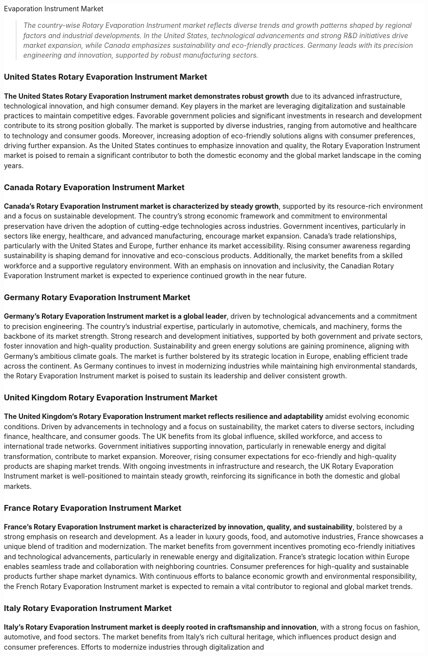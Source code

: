 Evaporation Instrument Market<br /></span></h1><blockquote><p><em><span class="">The country-wise Rotary Evaporation Instrument market reflects diverse trends and growth patterns shaped by regional factors and industrial developments. In the United States, technological advancements and strong R&amp;D initiatives drive market expansion, while Canada emphasizes sustainability and eco-friendly practices. Germany leads with its precision engineering and innovation, supported by robust manufacturing sectors.</span></em></p></blockquote><h3><strong>United States Rotary Evaporation Instrument Market</strong></h3><p><strong>The United States Rotary Evaporation Instrument market demonstrates robust growth</strong> due to its advanced infrastructure, technological innovation, and high consumer demand. Key players in the market are leveraging digitalization and sustainable practices to maintain competitive edges. Favorable government policies and significant investments in research and development contribute to its strong position globally. The market is supported by diverse industries, ranging from automotive and healthcare to technology and consumer goods. Moreover, increasing adoption of eco-friendly solutions aligns with consumer preferences, driving further expansion. As the United States continues to emphasize innovation and quality, the Rotary Evaporation Instrument market is poised to remain a significant contributor to both the domestic economy and the global market landscape in the coming years.</p><h3><strong>Canada Rotary Evaporation Instrument Market</strong></h3><p><strong>Canada&rsquo;s Rotary Evaporation Instrument market is characterized by steady growth</strong>, supported by its resource-rich environment and a focus on sustainable development. The country&rsquo;s strong economic framework and commitment to environmental preservation have driven the adoption of cutting-edge technologies across industries. Government incentives, particularly in sectors like energy, healthcare, and advanced manufacturing, encourage market expansion. Canada&rsquo;s trade relationships, particularly with the United States and Europe, further enhance its market accessibility. Rising consumer awareness regarding sustainability is shaping demand for innovative and eco-conscious products. Additionally, the market benefits from a skilled workforce and a supportive regulatory environment. With an emphasis on innovation and inclusivity, the Canadian Rotary Evaporation Instrument market is expected to experience continued growth in the near future.</p><h3><strong>Germany Rotary Evaporation Instrument Market</strong></h3><p><strong>Germany&rsquo;s Rotary Evaporation Instrument market is a global leader</strong>, driven by technological advancements and a commitment to precision engineering. The country&rsquo;s industrial expertise, particularly in automotive, chemicals, and machinery, forms the backbone of its market strength. Strong research and development initiatives, supported by both government and private sectors, foster innovation and high-quality production. Sustainability and green energy solutions are gaining prominence, aligning with Germany&rsquo;s ambitious climate goals. The market is further bolstered by its strategic location in Europe, enabling efficient trade across the continent. As Germany continues to invest in modernizing industries while maintaining high environmental standards, the Rotary Evaporation Instrument market is poised to sustain its leadership and deliver consistent growth.</p><h3><strong>United Kingdom Rotary Evaporation Instrument Market</strong></h3><p><strong>The United Kingdom&rsquo;s Rotary Evaporation Instrument market reflects resilience and adaptability</strong> amidst evolving economic conditions. Driven by advancements in technology and a focus on sustainability, the market caters to diverse sectors, including finance, healthcare, and consumer goods. The UK benefits from its global influence, skilled workforce, and access to international trade networks. Government initiatives supporting innovation, particularly in renewable energy and digital transformation, contribute to market expansion. Moreover, rising consumer expectations for eco-friendly and high-quality products are shaping market trends. With ongoing investments in infrastructure and research, the UK Rotary Evaporation Instrument market is well-positioned to maintain steady growth, reinforcing its significance in both the domestic and global markets.</p><h3><strong>France Rotary Evaporation Instrument Market</strong></h3><p><strong>France&rsquo;s Rotary Evaporation Instrument market is characterized by innovation, quality, and sustainability</strong>, bolstered by a strong emphasis on research and development. As a leader in luxury goods, food, and automotive industries, France showcases a unique blend of tradition and modernization. The market benefits from government incentives promoting eco-friendly initiatives and technological advancements, particularly in renewable energy and digitalization. France&rsquo;s strategic location within Europe enables seamless trade and collaboration with neighboring countries. Consumer preferences for high-quality and sustainable products further shape market dynamics. With continuous efforts to balance economic growth and environmental responsibility, the French Rotary Evaporation Instrument market is expected to remain a vital contributor to regional and global market trends.</p><h3><strong>Italy Rotary Evaporation Instrument Market</strong></h3><p><strong>Italy&rsquo;s Rotary Evaporation Instrument market is deeply rooted in craftsmanship and innovation</strong>, with a strong focus on fashion, automotive, and food sectors. The market benefits from Italy&rsquo;s rich cultural heritage, which influences product design and consumer preferences. Efforts to modernize industries through digitalization and